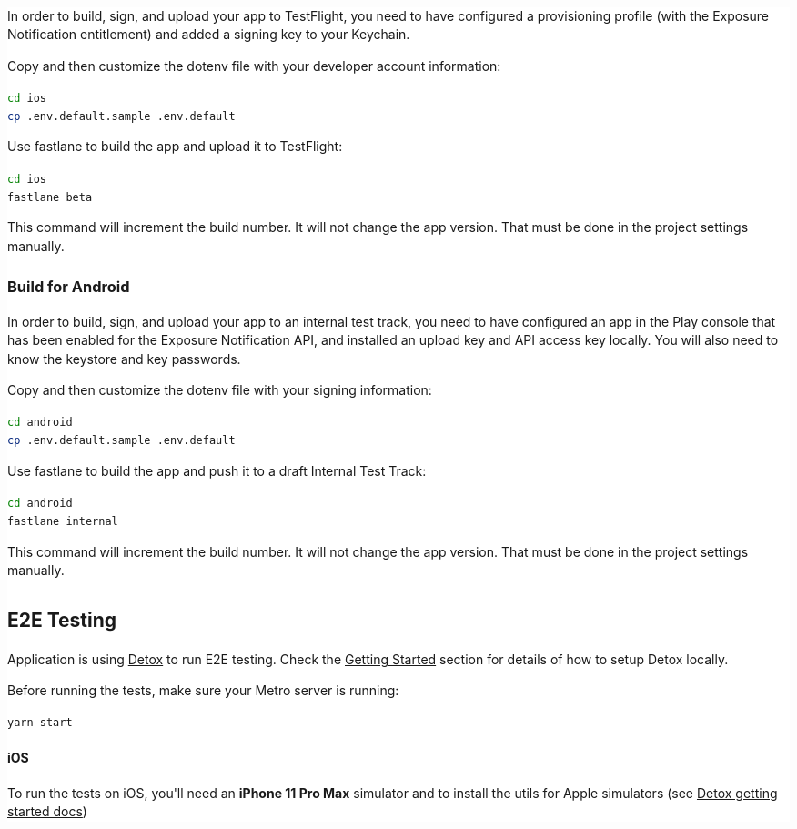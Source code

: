 In order to build, sign, and upload your app to TestFlight, you need to have configured a provisioning profile (with the Exposure Notification entitlement) and added a signing key to your Keychain.

Copy and then customize the dotenv file with your developer account information:

```bash
cd ios
cp .env.default.sample .env.default
```

Use fastlane to build the app and upload it to TestFlight:

```bash
cd ios
fastlane beta
```

This command will increment the build number. It will not change the app version. That must be done in the project settings manually.

### Build for Android

In order to build, sign, and upload your app to an internal test track, you need to have configured an app in the Play console that has been enabled for the Exposure Notification API, and installed an upload key and API access key locally. You will also need to know the keystore and key passwords.

Copy and then customize the dotenv file with your signing information:

```bash
cd android
cp .env.default.sample .env.default
```

Use fastlane to build the app and push it to a draft Internal Test Track:

```bash
cd android
fastlane internal
```

This command will increment the build number. It will not change the app version. That must be done in the project settings manually.

## E2E Testing

Application is using [Detox](https://github.com/wix/detox/) to run E2E testing. Check the [Getting Started](https://github.com/wix/Detox/blob/master/docs/Introduction.GettingStarted.md) section for details of how to setup Detox locally.

Before running the tests, make sure your Metro server is running:

```sh
yarn start
```

#### iOS

To run the tests on iOS, you'll need an **iPhone 11 Pro Max** simulator and to install the utils for Apple simulators (see [Detox getting started docs](https://github.com/wix/Detox/blob/master/docs/Introduction.GettingStarted.md#step-1-install-dependencies))
